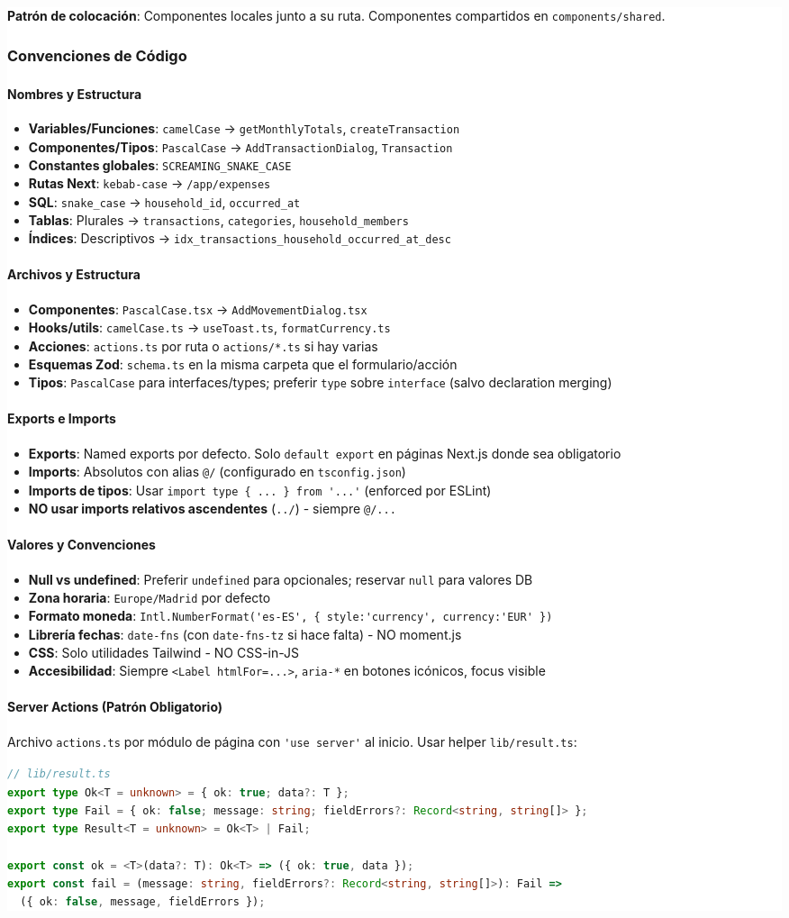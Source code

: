 **Patrón de colocación**: Componentes locales junto a su ruta. Componentes compartidos en `components/shared`.

### Convenciones de Código

#### Nombres y Estructura
- **Variables/Funciones**: `camelCase` → `getMonthlyTotals`, `createTransaction`
- **Componentes/Tipos**: `PascalCase` → `AddTransactionDialog`, `Transaction`
- **Constantes globales**: `SCREAMING_SNAKE_CASE`
- **Rutas Next**: `kebab-case` → `/app/expenses`
- **SQL**: `snake_case` → `household_id`, `occurred_at`
- **Tablas**: Plurales → `transactions`, `categories`, `household_members`
- **Índices**: Descriptivos → `idx_transactions_household_occurred_at_desc`

#### Archivos y Estructura
- **Componentes**: `PascalCase.tsx` → `AddMovementDialog.tsx`
- **Hooks/utils**: `camelCase.ts` → `useToast.ts`, `formatCurrency.ts`
- **Acciones**: `actions.ts` por ruta o `actions/*.ts` si hay varias
- **Esquemas Zod**: `schema.ts` en la misma carpeta que el formulario/acción
- **Tipos**: `PascalCase` para interfaces/types; preferir `type` sobre `interface` (salvo declaration merging)

#### Exports e Imports
- **Exports**: Named exports por defecto. Solo `default export` en páginas Next.js donde sea obligatorio
- **Imports**: Absolutos con alias `@/` (configurado en `tsconfig.json`)
- **Imports de tipos**: Usar `import type { ... } from '...'` (enforced por ESLint)
- **NO usar imports relativos ascendentes** (`../`) - siempre `@/...`

#### Valores y Convenciones
- **Null vs undefined**: Preferir `undefined` para opcionales; reservar `null` para valores DB
- **Zona horaria**: `Europe/Madrid` por defecto
- **Formato moneda**: `Intl.NumberFormat('es-ES', { style:'currency', currency:'EUR' })`
- **Librería fechas**: `date-fns` (con `date-fns-tz` si hace falta) - NO moment.js
- **CSS**: Solo utilidades Tailwind - NO CSS-in-JS
- **Accesibilidad**: Siempre `<Label htmlFor=...>`, `aria-*` en botones icónicos, focus visible

#### Server Actions (Patrón Obligatorio)
Archivo `actions.ts` por módulo de página con `'use server'` al inicio. Usar helper `lib/result.ts`:

```typescript
// lib/result.ts
export type Ok<T = unknown> = { ok: true; data?: T };
export type Fail = { ok: false; message: string; fieldErrors?: Record<string, string[]> };
export type Result<T = unknown> = Ok<T> | Fail;

export const ok = <T>(data?: T): Ok<T> => ({ ok: true, data });
export const fail = (message: string, fieldErrors?: Record<string, string[]>): Fail => 
  ({ ok: false, message, fieldErrors });
```
